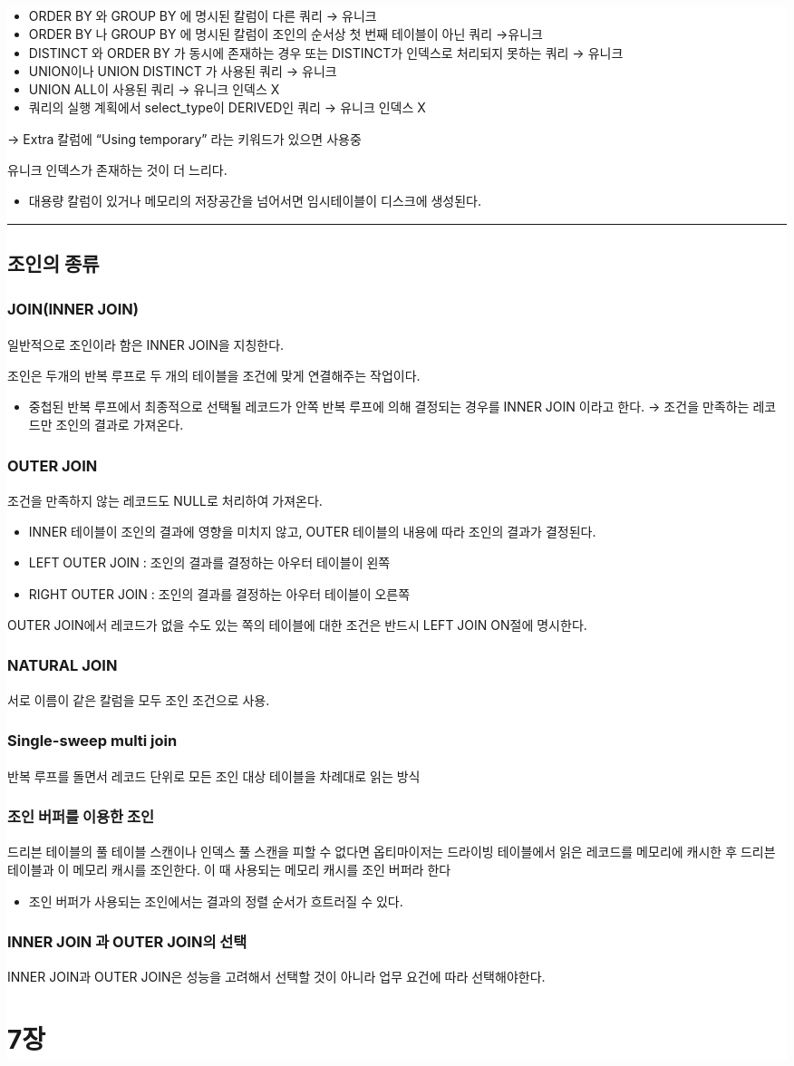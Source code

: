 - ORDER BY 와 GROUP BY 에 명시된 칼럼이 다른 쿼리 → 유니크
- ORDER BY 나 GROUP BY 에 명시된 칼럼이 조인의 순서상 첫 번째 테이블이 아닌 쿼리 →유니크
- DISTINCT 와 ORDER BY 가 동시에 존재하는 경우 또는 DISTINCT가 인덱스로 처리되지 못하는 쿼리 → 유니크
- UNION이나 UNION DISTINCT 가 사용된 쿼리 → 유니크
- UNION ALL이 사용된 쿼리 → 유니크 인덱스 X
- 쿼리의 실행 계획에서 select_type이 DERIVED인 쿼리 → 유니크 인덱스 X

→ Extra 칼럼에 “Using temporary” 라는 키워드가 있으면 사용중

유니크 인덱스가 존재하는 것이 더 느리다.

- 대용량 칼럼이 있거나 메모리의 저장공간을 넘어서면 임시테이블이 디스크에 생성된다.

---

## 조인의 종류

### JOIN(INNER JOIN)

일반적으로 조인이라 함은 INNER JOIN을 지칭한다. 

조인은 두개의 반복 루프로 두 개의 테이블을 조건에 맞게 연결해주는 작업이다. 

- 중첩된 반복 루프에서 최종적으로 선택될 레코드가 안쪽 반복 루프에 의해 결정되는 경우를 INNER JOIN 이라고 한다. → 조건을 만족하는 레코드만 조인의 결과로 가져온다.

### OUTER JOIN

조건을 만족하지 않는 레코드도 NULL로 처리하여 가져온다. 

- INNER 테이블이 조인의 결과에 영향을 미치지 않고, OUTER 테이블의 내용에 따라 조인의 결과가 결정된다.

- LEFT OUTER JOIN : 조인의 결과를 결정하는 아우터 테이블이 왼쪽
- RIGHT OUTER JOIN : 조인의 결과를 결정하는 아우터 테이블이 오른쪽

 OUTER JOIN에서 레코드가 없을 수도 있는 쪽의 테이블에 대한 조건은 반드시 LEFT JOIN ON절에 명시한다. 

### NATURAL JOIN

서로 이름이 같은 칼럼을 모두 조인 조건으로 사용. 

### Single-sweep multi join

반복 루프를 돌면서 레코드 단위로 모든 조인 대상 테이블을 차례대로 읽는 방식

### 조인 버퍼를 이용한 조인

드리븐 테이블의 풀 테이블 스캔이나 인덱스 풀 스캔을 피할 수 없다면  옵티마이저는 드라이빙 테이블에서 읽은 레코드를 메모리에 캐시한 후 드리븐 테이블과 이 메모리 캐시를 조인한다. 이 때 사용되는 메모리 캐시를 조인 버퍼라 한다 

- 조인 버퍼가 사용되는 조인에서는 결과의 정렬 순서가 흐트러질 수 있다.

### INNER JOIN 과 OUTER JOIN의 선택

INNER JOIN과 OUTER JOIN은 성능을 고려해서 선택할 것이 아니라 업무 요건에 따라 선택해야한다. 

# 7장
